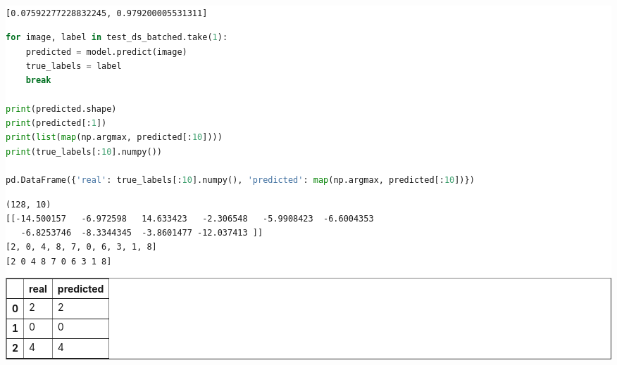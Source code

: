 


    [0.07592277228832245, 0.979200005531311]




```python
for image, label in test_ds_batched.take(1):
    predicted = model.predict(image)
    true_labels = label
    break
    
print(predicted.shape)
print(predicted[:1])
print(list(map(np.argmax, predicted[:10])))
print(true_labels[:10].numpy())

pd.DataFrame({'real': true_labels[:10].numpy(), 'predicted': map(np.argmax, predicted[:10])})
```

    (128, 10)
    [[-14.500157   -6.972598   14.633423   -2.306548   -5.9908423  -6.6004353
       -6.8253746  -8.3344345  -3.8601477 -12.037413 ]]
    [2, 0, 4, 8, 7, 0, 6, 3, 1, 8]
    [2 0 4 8 7 0 6 3 1 8]





<div>
<style scoped>
    .dataframe tbody tr th:only-of-type {
        vertical-align: middle;
    }

    .dataframe tbody tr th {
        vertical-align: top;
    }

    .dataframe thead th {
        text-align: right;
    }
</style>
<table border="1" class="dataframe">
  <thead>
    <tr style="text-align: right;">
      <th></th>
      <th>real</th>
      <th>predicted</th>
    </tr>
  </thead>
  <tbody>
    <tr>
      <th>0</th>
      <td>2</td>
      <td>2</td>
    </tr>
    <tr>
      <th>1</th>
      <td>0</td>
      <td>0</td>
    </tr>
    <tr>
      <th>2</th>
      <td>4</td>
      <td>4</td>
    </tr>
    <tr>